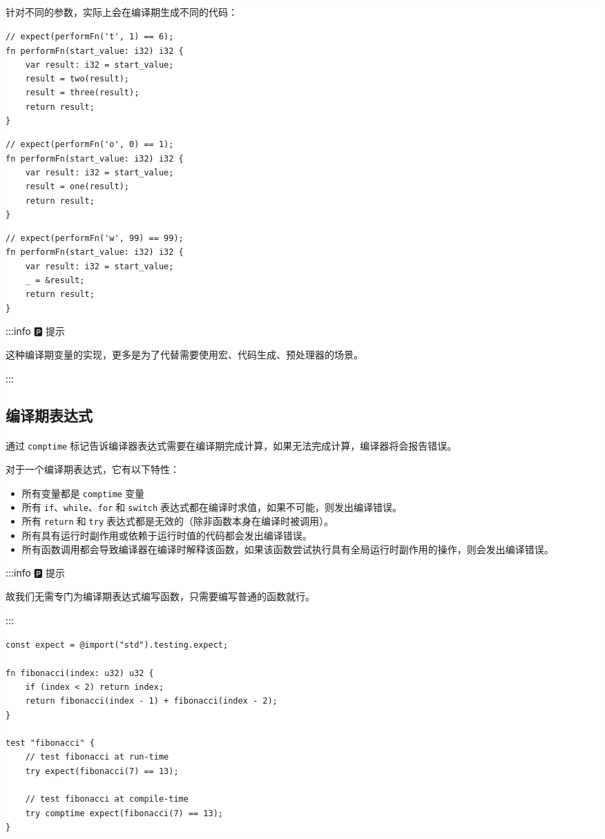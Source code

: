 针对不同的参数，实际上会在编译期生成不同的代码：

```zig
// expect(performFn('t', 1) == 6);
fn performFn(start_value: i32) i32 {
    var result: i32 = start_value;
    result = two(result);
    result = three(result);
    return result;
}
```

```zig
// expect(performFn('o', 0) == 1);
fn performFn(start_value: i32) i32 {
    var result: i32 = start_value;
    result = one(result);
    return result;
}
```

```zig
// expect(performFn('w', 99) == 99);
fn performFn(start_value: i32) i32 {
    var result: i32 = start_value;
    _ = &result;
    return result;
}
```

:::info 🅿️ 提示

这种编译期变量的实现，更多是为了代替需要使用宏、代码生成、预处理器的场景。

:::

## 编译期表达式

通过 `comptime` 标记告诉编译器表达式需要在编译期完成计算，如果无法完成计算，编译器将会报告错误。

对于一个编译期表达式，它有以下特性：

- 所有变量都是 `comptime` 变量
- 所有 `if`、`while`、`for` 和 `switch` 表达式都在编译时求值，如果不可能，则发出编译错误。
- 所有 `return` 和 `try` 表达式都是无效的（除非函数本身在编译时被调用）。
- 所有具有运行时副作用或依赖于运行时值的代码都会发出编译错误。
- 所有函数调用都会导致编译器在编译时解释该函数，如果该函数尝试执行具有全局运行时副作用的操作，则会发出编译错误。

:::info 🅿️ 提示

故我们无需专门为编译期表达式编写函数，只需要编写普通的函数就行。

:::

```zig
const expect = @import("std").testing.expect;

fn fibonacci(index: u32) u32 {
    if (index < 2) return index;
    return fibonacci(index - 1) + fibonacci(index - 2);
}

test "fibonacci" {
    // test fibonacci at run-time
    try expect(fibonacci(7) == 13);

    // test fibonacci at compile-time
    try comptime expect(fibonacci(7) == 13);
}
```
